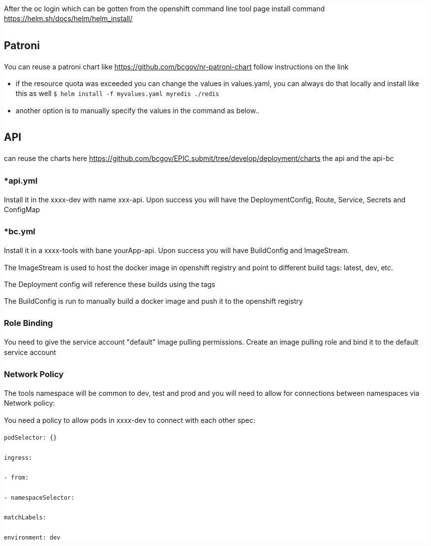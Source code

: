 After the oc login which can be gotten from the openshift command line tool page
install command https://helm.sh/docs/helm/helm_install/

## Patroni
You can reuse a patroni chart like https://github.com/bcgov/nr-patroni-chart
follow instructions on the link

- if the resource quota was exceeded you can change the values in values.yaml, you can always do that locally and install like this as well `$ helm install -f myvalues.yaml myredis ./redis`

- another option is to manually specify the values in the command as below..


## API

can reuse the charts here https://github.com/bcgov/EPIC.submit/tree/develop/deployment/charts the api and the api-bc

### *api.yml
Install it in the xxxx-dev with name xxx-api. Upon success you will have the DeploymentConfig, Route, Service, Secrets and ConfigMap

### *bc.yml
Install it in a xxxx-tools with bane yourApp-api. Upon success you will have BuildConfig and ImageStream.

The ImageStream is used to host the docker image in openshift registry and point to different build tags: latest, dev, etc.

The Deployment config will reference these builds using the tags

The BuildConfig is run to manually build a docker image and push it to the openshift registry

### Role Binding
You need to give the service account "default" image pulling permissions. Create an image pulling role and bind it to the default service account

### Network Policy

The tools namespace will be common to dev, test and prod and you will need to allow for connections between namespaces via Network policy:

You need a policy to allow pods in xxxx-dev to connect with each other
    spec:
    
    podSelector: {}
    
    ingress:
    
    - from:
    
    - namespaceSelector:
    
    matchLabels:
    
    environment: dev
    